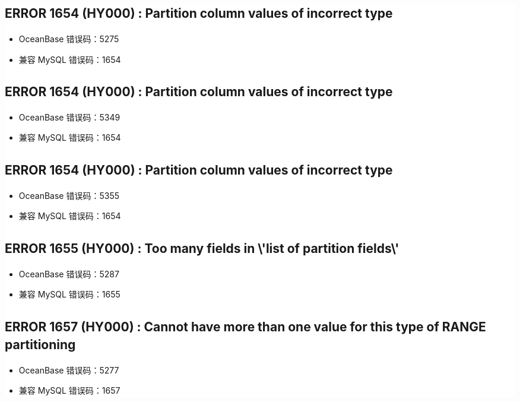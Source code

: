 



ERROR 1654 (HY000) : Partition column values of incorrect type 
-----------------------------------------------------------------------------------

* OceanBase 错误码：5275

  

* 兼容 MySQL 错误码：1654

  




ERROR 1654 (HY000) : Partition column values of incorrect type 
-----------------------------------------------------------------------------------

* OceanBase 错误码：5349

  

* 兼容 MySQL 错误码：1654

  




ERROR 1654 (HY000) : Partition column values of incorrect type 
-----------------------------------------------------------------------------------

* OceanBase 错误码：5355

  

* 兼容 MySQL 错误码：1654

  




ERROR 1655 (HY000) : Too many fields in \\'list of partition fields\\' 
-------------------------------------------------------------------------------------------

* OceanBase 错误码：5287

  

* 兼容 MySQL 错误码：1655

  




ERROR 1657 (HY000) : Cannot have more than one value for this type of RANGE partitioning 
-------------------------------------------------------------------------------------------------------------

* OceanBase 错误码：5277

  

* 兼容 MySQL 错误码：1657

  




